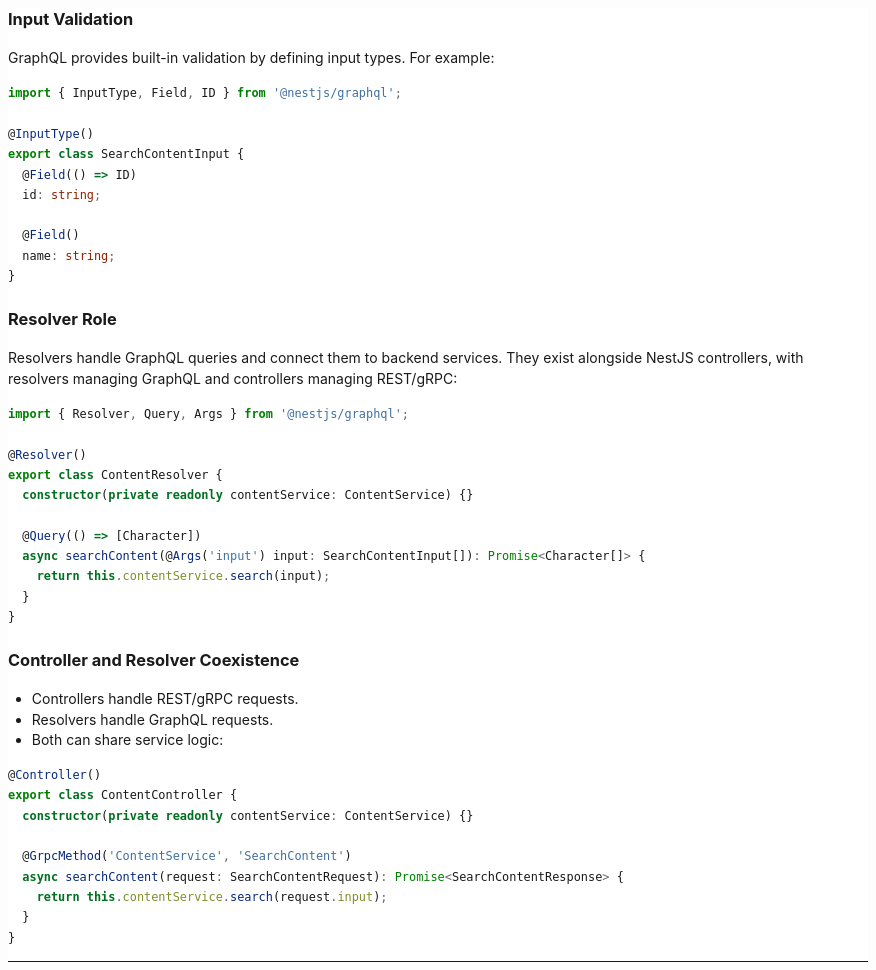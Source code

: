 ### **Input Validation**
GraphQL provides built-in validation by defining input types. For example:

```typescript
import { InputType, Field, ID } from '@nestjs/graphql';

@InputType()
export class SearchContentInput {
  @Field(() => ID)
  id: string;

  @Field()
  name: string;
}
```

### **Resolver Role**
Resolvers handle GraphQL queries and connect them to backend services. They exist alongside NestJS controllers, with resolvers managing GraphQL and controllers managing REST/gRPC:

```typescript
import { Resolver, Query, Args } from '@nestjs/graphql';

@Resolver()
export class ContentResolver {
  constructor(private readonly contentService: ContentService) {}

  @Query(() => [Character])
  async searchContent(@Args('input') input: SearchContentInput[]): Promise<Character[]> {
    return this.contentService.search(input);
  }
}
```

### **Controller and Resolver Coexistence**
- Controllers handle REST/gRPC requests.
- Resolvers handle GraphQL requests.
- Both can share service logic:

```typescript
@Controller()
export class ContentController {
  constructor(private readonly contentService: ContentService) {}

  @GrpcMethod('ContentService', 'SearchContent')
  async searchContent(request: SearchContentRequest): Promise<SearchContentResponse> {
    return this.contentService.search(request.input);
  }
}
```

---
